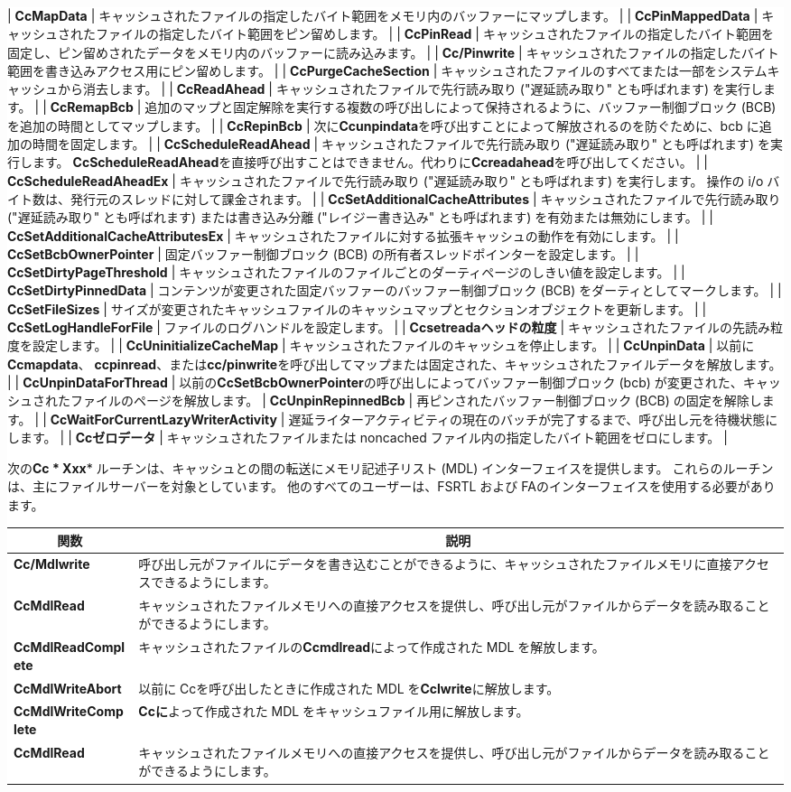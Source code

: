 | **CcMapData** | キャッシュされたファイルの指定したバイト範囲をメモリ内のバッファーにマップします。 |
| **CcPinMappedData** | キャッシュされたファイルの指定したバイト範囲をピン留めします。 |
| **CcPinRead** | キャッシュされたファイルの指定したバイト範囲を固定し、ピン留めされたデータをメモリ内のバッファーに読み込みます。 |
| **Cc/Pinwrite** | キャッシュされたファイルの指定したバイト範囲を書き込みアクセス用にピン留めします。 |
| **CcPurgeCacheSection** | キャッシュされたファイルのすべてまたは一部をシステムキャッシュから消去します。 |
| **CcReadAhead** | キャッシュされたファイルで先行読み取り ("遅延読み取り" とも呼ばれます) を実行します。 |
| **CcRemapBcb** | 追加のマップと固定解除を実行する複数の呼び出しによって保持されるように、バッファー制御ブロック (BCB) を追加の時間としてマップします。 |
| **CcRepinBcb** | 次に**Ccunpindata**を呼び出すことによって解放されるのを防ぐために、bcb に追加の時間を固定します。 |
| **CcScheduleReadAhead** | キャッシュされたファイルで先行読み取り ("遅延読み取り" とも呼ばれます) を実行します。 **CcScheduleReadAhead**を直接呼び出すことはできません。代わりに**Ccreadahead**を呼び出してください。 |
| **CcScheduleReadAheadEx** | キャッシュされたファイルで先行読み取り ("遅延読み取り" とも呼ばれます) を実行します。 操作の i/o バイト数は、発行元のスレッドに対して課金されます。 |
| **CcSetAdditionalCacheAttributes** | キャッシュされたファイルで先行読み取り ("遅延読み取り" とも呼ばれます) または書き込み分離 ("レイジー書き込み" とも呼ばれます) を有効または無効にします。 |
| **CcSetAdditionalCacheAttributesEx** | キャッシュされたファイルに対する拡張キャッシュの動作を有効にします。 |
| **CcSetBcbOwnerPointer** | 固定バッファー制御ブロック (BCB) の所有者スレッドポインターを設定します。 |
| **CcSetDirtyPageThreshold** | キャッシュされたファイルのファイルごとのダーティページのしきい値を設定します。 |
| **CcSetDirtyPinnedData** | コンテンツが変更された固定バッファーのバッファー制御ブロック (BCB) をダーティとしてマークします。 |
| **CcSetFileSizes** | サイズが変更されたキャッシュファイルのキャッシュマップとセクションオブジェクトを更新します。 |
| **CcSetLogHandleForFile** | ファイルのログハンドルを設定します。 |
| **Ccsetreadaヘッドの粒度** | キャッシュされたファイルの先読み粒度を設定します。 |
| **CcUninitializeCacheMap** | キャッシュされたファイルのキャッシュを停止します。 |
| **CcUnpinData** | 以前に**Ccmapdata**、 **ccpinread**、または**cc/pinwrite**を呼び出してマップまたは固定された、キャッシュされたファイルデータを解放します。 |
| **CcUnpinDataForThread** | 以前の**CcSetBcbOwnerPointer**の呼び出しによってバッファー制御ブロック (bcb) が変更された、キャッシュされたファイルのページを解放します。 | **CcUnpinRepinnedBcb** | 再ピンされたバッファー制御ブロック (BCB) の固定を解除します。 |
| **CcWaitForCurrentLazyWriterActivity** | 遅延ライターアクティビティの現在のバッチが完了するまで、呼び出し元を待機状態にします。 |
| **Ccゼロデータ** | キャッシュされたファイルまたは noncached ファイル内の指定したバイト範囲をゼロにします。 |

次の**Cc * Xxx*** ルーチンは、キャッシュとの間の転送にメモリ記述子リスト (MDL) インターフェイスを提供します。 これらのルーチンは、主にファイルサーバーを対象としています。 他のすべてのユーザーは、FSRTL および FAのインターフェイスを使用する必要があります。

| 関数 | 説明 |
| -------- | ----------- |
| **Cc/Mdlwrite** | 呼び出し元がファイルにデータを書き込むことができるように、キャッシュされたファイルメモリに直接アクセスできるようにします。 |
| **CcMdlRead** | キャッシュされたファイルメモリへの直接アクセスを提供し、呼び出し元がファイルからデータを読み取ることができるようにします。 |
| **CcMdlReadComplete** | キャッシュされたファイルの**Ccmdlread**によって作成された MDL を解放します。 |
| **CcMdlWriteAbort** | 以前に Ccを呼び出したときに作成された MDL を**Cclwrite**に解放します。 |
| **CcMdlWriteComplete** | **Ccに**よって作成された MDL をキャッシュファイル用に解放します。 |
| **CcMdlRead** | キャッシュされたファイルメモリへの直接アクセスを提供し、呼び出し元がファイルからデータを読み取ることができるようにします。 |
